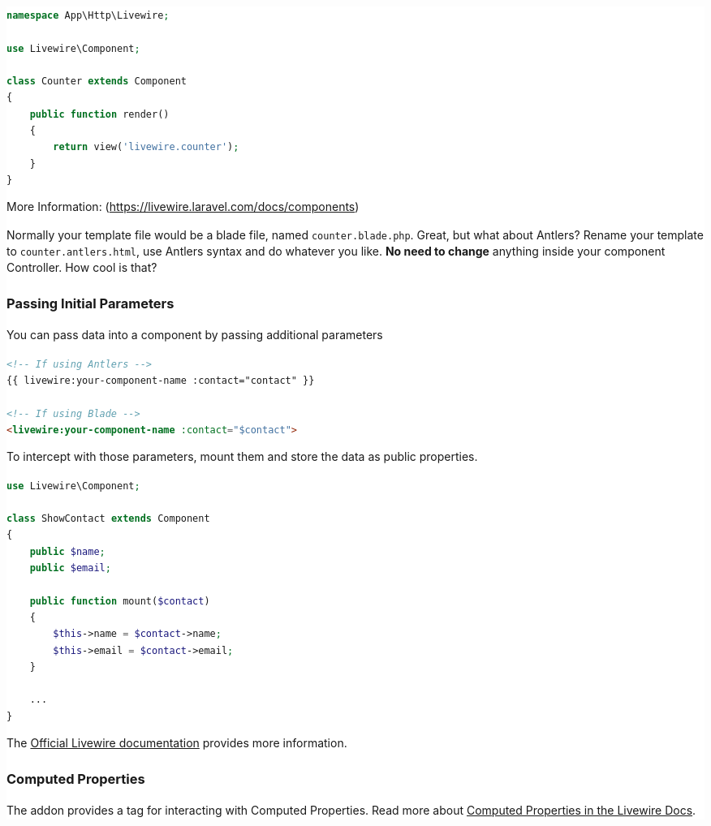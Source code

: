 ```php
namespace App\Http\Livewire;

use Livewire\Component;

class Counter extends Component
{
    public function render()
    {
        return view('livewire.counter');
    }
}
```
More Information: (https://livewire.laravel.com/docs/components)

Normally your template file would be a blade file, named `counter.blade.php`. Great, but what about Antlers?
Rename your template to `counter.antlers.html`, use Antlers syntax and do whatever you like. **No need to change** anything inside your component Controller. How cool is that?

### Passing Initial Parameters
You can pass data into a component by passing additional parameters
```html
<!-- If using Antlers -->
{{ livewire:your-component-name :contact="contact" }}

<!-- If using Blade -->
<livewire:your-component-name :contact="$contact">
```

To intercept with those parameters, mount them and store the data as public properties.

```php
use Livewire\Component;

class ShowContact extends Component
{
    public $name;
    public $email;

    public function mount($contact)
    {
        $this->name = $contact->name;
        $this->email = $contact->email;
    }

    ...
}
```

The [Official Livewire documentation](https://livewire.laravel.com/docs/components#rendering-components) provides more information.

### Computed Properties
The addon provides a tag for interacting with Computed Properties. Read more about [Computed Properties in the Livewire Docs](https://livewire.laravel.com/docs/computed-properties).
